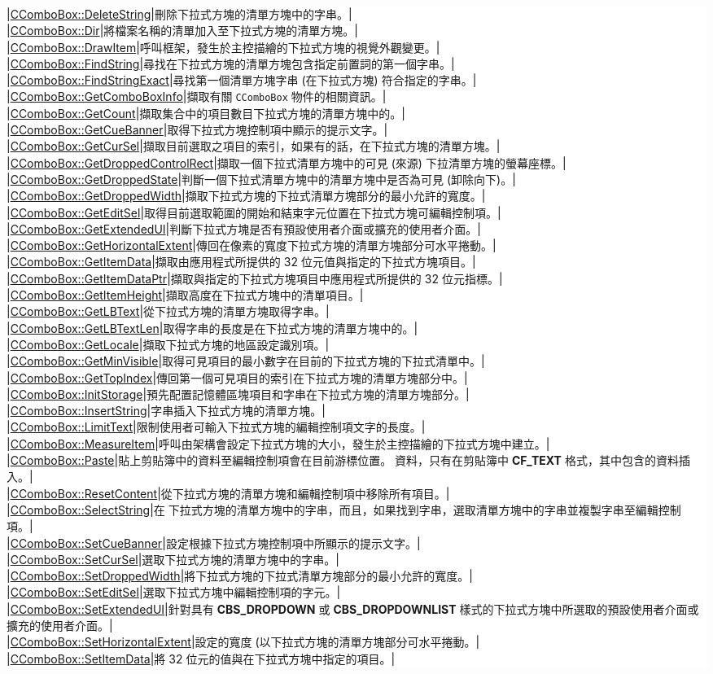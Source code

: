 |[CComboBox::DeleteString](../Topic/CComboBox::DeleteString.md)|刪除下拉式方塊的清單方塊中的字串。|  
|[CComboBox::Dir](../Topic/CComboBox::Dir.md)|將檔案名稱的清單加入至下拉式方塊的清單方塊。|  
|[CComboBox::DrawItem](../Topic/CComboBox::DrawItem.md)|呼叫框架，發生於主控描繪的下拉式方塊的視覺外觀變更。|  
|[CComboBox::FindString](../Topic/CComboBox::FindString.md)|尋找在下拉式方塊的清單方塊包含指定前置詞的第一個字串。|  
|[CComboBox::FindStringExact](../Topic/CComboBox::FindStringExact.md)|尋找第一個清單方塊字串 \(在下拉式方塊\) 符合指定的字串。|  
|[CComboBox::GetComboBoxInfo](../Topic/CComboBox::GetComboBoxInfo.md)|擷取有關 `CComboBox` 物件的相關資訊。|  
|[CComboBox::GetCount](../Topic/CComboBox::GetCount.md)|擷取集合中的項目數目下拉式方塊的清單方塊中的。|  
|[CComboBox::GetCueBanner](../Topic/CComboBox::GetCueBanner.md)|取得下拉式方塊控制項中顯示的提示文字。|  
|[CComboBox::GetCurSel](../Topic/CComboBox::GetCurSel.md)|擷取目前選取之項目的索引，如果有的話，在下拉式方塊的清單方塊。|  
|[CComboBox::GetDroppedControlRect](../Topic/CComboBox::GetDroppedControlRect.md)|擷取一個下拉式清單方塊中的可見 \(來源\) 下拉清單方塊的螢幕座標。|  
|[CComboBox::GetDroppedState](../Topic/CComboBox::GetDroppedState.md)|判斷一個下拉式清單方塊中的清單方塊中是否為可見 \(卸除向下\)。|  
|[CComboBox::GetDroppedWidth](../Topic/CComboBox::GetDroppedWidth.md)|擷取下拉式方塊的下拉式清單方塊部分的最小允許的寬度。|  
|[CComboBox::GetEditSel](../Topic/CComboBox::GetEditSel.md)|取得目前選取範圍的開始和結束字元位置在下拉式方塊可編輯控制項。|  
|[CComboBox::GetExtendedUI](../Topic/CComboBox::GetExtendedUI.md)|判斷下拉式方塊是否有預設使用者介面或擴充的使用者介面。|  
|[CComboBox::GetHorizontalExtent](../Topic/CComboBox::GetHorizontalExtent.md)|傳回在像素的寬度下拉式方塊的清單方塊部分可水平捲動。|  
|[CComboBox::GetItemData](../Topic/CComboBox::GetItemData.md)|擷取由應用程式所提供的 32 位元值與指定的下拉式方塊項目。|  
|[CComboBox::GetItemDataPtr](../Topic/CComboBox::GetItemDataPtr.md)|擷取與指定的下拉式方塊項目中應用程式所提供的 32 位元指標。|  
|[CComboBox::GetItemHeight](../Topic/CComboBox::GetItemHeight.md)|擷取高度在下拉式方塊中的清單項目。|  
|[CComboBox::GetLBText](../Topic/CComboBox::GetLBText.md)|從下拉式方塊的清單方塊取得字串。|  
|[CComboBox::GetLBTextLen](../Topic/CComboBox::GetLBTextLen.md)|取得字串的長度是在下拉式方塊的清單方塊中的。|  
|[CComboBox::GetLocale](../Topic/CComboBox::GetLocale.md)|擷取下拉式方塊的地區設定識別項。|  
|[CComboBox::GetMinVisible](../Topic/CComboBox::GetMinVisible.md)|取得可見項目的最小數字在目前的下拉式方塊的下拉式清單中。|  
|[CComboBox::GetTopIndex](../Topic/CComboBox::GetTopIndex.md)|傳回第一個可見項目的索引在下拉式方塊的清單方塊部分中。|  
|[CComboBox::InitStorage](../Topic/CComboBox::InitStorage.md)|預先配置記憶體區塊項目和字串在下拉式方塊的清單方塊部分。|  
|[CComboBox::InsertString](../Topic/CComboBox::InsertString.md)|字串插入下拉式方塊的清單方塊。|  
|[CComboBox::LimitText](../Topic/CComboBox::LimitText.md)|限制使用者可輸入下拉式方塊的編輯控制項文字的長度。|  
|[CComboBox::MeasureItem](../Topic/CComboBox::MeasureItem.md)|呼叫由架構會設定下拉式方塊的大小，發生於主控描繪的下拉式方塊中建立。|  
|[CComboBox::Paste](../Topic/CComboBox::Paste.md)|貼上剪貼簿中的資料至編輯控制項會在目前游標位置。  資料，只有在剪貼簿中 **CF\_TEXT** 格式，其中包含的資料插入。|  
|[CComboBox::ResetContent](../Topic/CComboBox::ResetContent.md)|從下拉式方塊的清單方塊和編輯控制項中移除所有項目。|  
|[CComboBox::SelectString](../Topic/CComboBox::SelectString.md)|在  下拉式方塊的清單方塊中的字串，而且，如果找到字串，選取清單方塊中的字串並複製字串至編輯控制項。|  
|[CComboBox::SetCueBanner](../Topic/CComboBox::SetCueBanner.md)|設定根據下拉式方塊控制項中所顯示的提示文字。|  
|[CComboBox::SetCurSel](../Topic/CComboBox::SetCurSel.md)|選取下拉式方塊的清單方塊中的字串。|  
|[CComboBox::SetDroppedWidth](../Topic/CComboBox::SetDroppedWidth.md)|將下拉式方塊的下拉式清單方塊部分的最小允許的寬度。|  
|[CComboBox::SetEditSel](../Topic/CComboBox::SetEditSel.md)|選取下拉式方塊中編輯控制項的字元。|  
|[CComboBox::SetExtendedUI](../Topic/CComboBox::SetExtendedUI.md)|針對具有 **CBS\_DROPDOWN** 或 **CBS\_DROPDOWNLIST** 樣式的下拉式方塊中所選取的預設使用者介面或擴充的使用者介面。|  
|[CComboBox::SetHorizontalExtent](../Topic/CComboBox::SetHorizontalExtent.md)|設定的寬度 \(以下拉式方塊的清單方塊部分可水平捲動。|  
|[CComboBox::SetItemData](../Topic/CComboBox::SetItemData.md)|將 32 位元的值與在下拉式方塊中指定的項目。|  